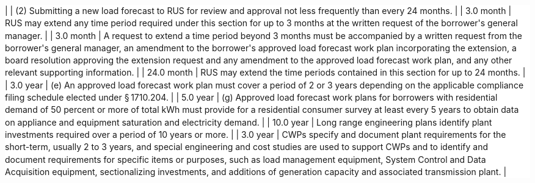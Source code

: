 |             |               (2) Submitting a new load forecast to RUS for review and approval not less frequently than every 24 months.                                                                                                                                                                                                                                                                                                                                                                                                                                                                                                                                                                                                                     |
| 3.0 month   | RUS may extend any time period required under this section for up to 3 months at the written request of the borrower's general manager.                                                                                                                                                                                                                                                                                                                                                                                                                                                                                                                                                                                                       |
| 3.0 month   | A request to extend a time period beyond 3 months must be accompanied by a written request from the borrower's general manager, an amendment to the borrower's approved load forecast work plan incorporating the extension, a board resolution approving the extension request and any amendment to the approved load forecast work plan, and any other relevant supporting information.                                                                                                                                                                                                                                                                                                                                                     |
| 24.0 month  | RUS may extend the time periods contained in this section for up to 24 months.                                                                                                                                                                                                                                                                                                                                                                                                                                                                                                                                                                                                                                                                |
| 3.0 year    | (e) An approved load forecast work plan must cover a period of 2 or 3 years depending on the applicable compliance filing schedule elected under &#167;&#8201;1710.204.                                                                                                                                                                                                                                                                                                                                                                                                                                                                                                                                                                       |
| 5.0 year    | (g) Approved load forecast work plans for borrowers with residential demand of 50 percent or more of total kWh must provide for a residential consumer survey at least every 5 years to obtain data on appliance and equipment saturation and electricity demand.                                                                                                                                                                                                                                                                                                                                                                                                                                                                             |
| 10.0 year   | Long range engineering plans identify plant investments required over a period of 10 years or more.                                                                                                                                                                                                                                                                                                                                                                                                                                                                                                                                                                                                                                           |
| 3.0 year    | CWPs specify and document plant requirements for the short-term, usually 2 to 3 years, and special engineering and cost studies are used to support CWPs and to identify and document requirements for specific items or purposes, such as load management equipment, System Control and Data Acquisition equipment, sectionalizing investments, and additions of generation capacity and associated transmission plant.                                                                                                                                                                                                                                                                                                                      |